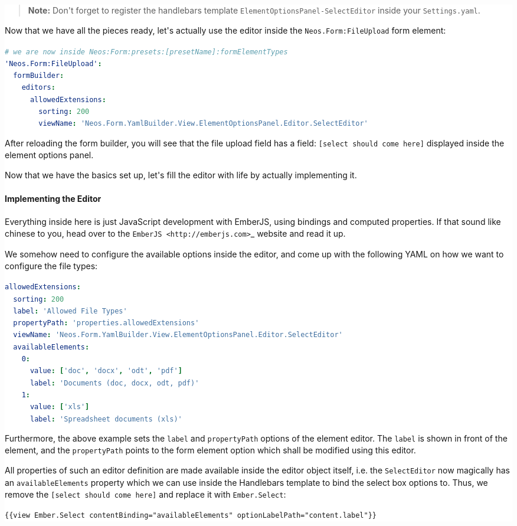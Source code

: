 > **Note:** Don't forget to register the handlebars template ``ElementOptionsPanel-SelectEditor`` inside your ``Settings.yaml``.

Now that we have all the pieces ready, let's actually use the editor inside the ``Neos.Form:FileUpload`` form element:

```yaml
# we are now inside Neos:Form:presets:[presetName]:formElementTypes
'Neos.Form:FileUpload':
  formBuilder:
    editors:
      allowedExtensions:
        sorting: 200
        viewName: 'Neos.Form.YamlBuilder.View.ElementOptionsPanel.Editor.SelectEditor'
```

After reloading the form builder, you will see that the file upload field has a field: ``[select should come here]`` displayed inside the element options panel.

Now that we have the basics set up, let's fill the editor with life by actually implementing it.

#### Implementing the Editor

Everything inside here is just JavaScript development with EmberJS, using bindings and computed properties. If that sound like chinese to you, head over to the `EmberJS <http://emberjs.com>`_ website and read it up.

We somehow need to configure the available options inside the editor, and come up with the following YAML on how we want to configure the file types:

```yaml
allowedExtensions:
  sorting: 200
  label: 'Allowed File Types'
  propertyPath: 'properties.allowedExtensions'
  viewName: 'Neos.Form.YamlBuilder.View.ElementOptionsPanel.Editor.SelectEditor'
  availableElements:
    0:
      value: ['doc', 'docx', 'odt', 'pdf']
      label: 'Documents (doc, docx, odt, pdf)'
    1:
      value: ['xls']
      label: 'Spreadsheet documents (xls)'
```

Furthermore, the above example sets the ``label`` and ``propertyPath`` options of the element editor. The ``label`` is shown in front of the element, and the ``propertyPath`` points to the form element option which shall be modified using this editor.

All properties of such an editor definition are made available inside the editor object itself, i.e. the ``SelectEditor`` now magically has an ``availableElements`` property which we can use inside the Handlebars template to bind the select box options to. Thus, we remove the ``[select should come here]`` and replace it with ``Ember.Select``:

```html
{{view Ember.Select contentBinding="availableElements" optionLabelPath="content.label"}}
```
